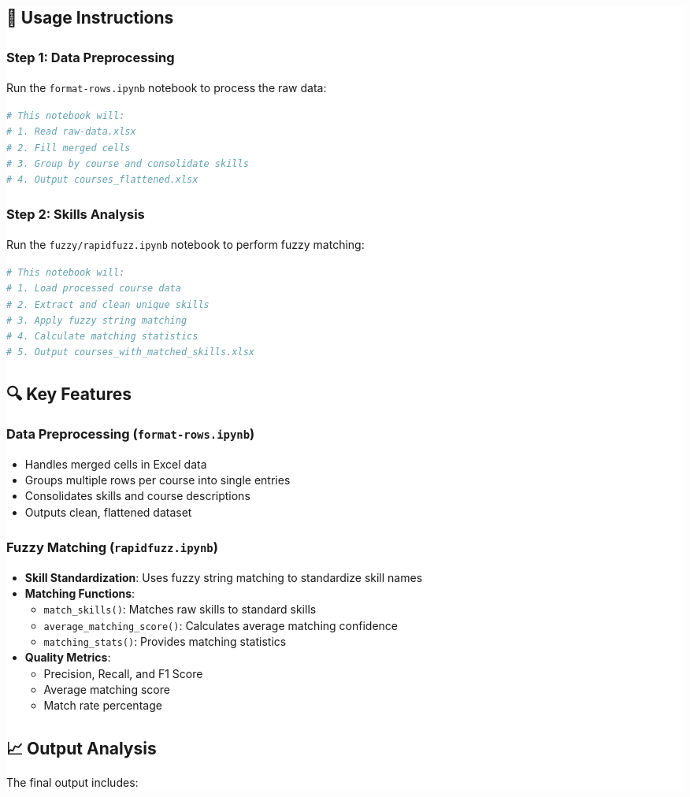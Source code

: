 ## 📝 Usage Instructions

### Step 1: Data Preprocessing

Run the `format-rows.ipynb` notebook to process the raw data:

```python
# This notebook will:
# 1. Read raw-data.xlsx
# 2. Fill merged cells
# 3. Group by course and consolidate skills
# 4. Output courses_flattened.xlsx
```

### Step 2: Skills Analysis

Run the `fuzzy/rapidfuzz.ipynb` notebook to perform fuzzy matching:

```python
# This notebook will:
# 1. Load processed course data
# 2. Extract and clean unique skills
# 3. Apply fuzzy string matching
# 4. Calculate matching statistics
# 5. Output courses_with_matched_skills.xlsx
```

## 🔍 Key Features

### Data Preprocessing (`format-rows.ipynb`)

- Handles merged cells in Excel data
- Groups multiple rows per course into single entries
- Consolidates skills and course descriptions
- Outputs clean, flattened dataset

### Fuzzy Matching (`rapidfuzz.ipynb`)

- **Skill Standardization**: Uses fuzzy string matching to standardize skill names
- **Matching Functions**:
  - `match_skills()`: Matches raw skills to standard skills
  - `average_matching_score()`: Calculates average matching confidence
  - `matching_stats()`: Provides matching statistics
- **Quality Metrics**:
  - Precision, Recall, and F1 Score
  - Average matching score
  - Match rate percentage

## 📈 Output Analysis

The final output includes:
